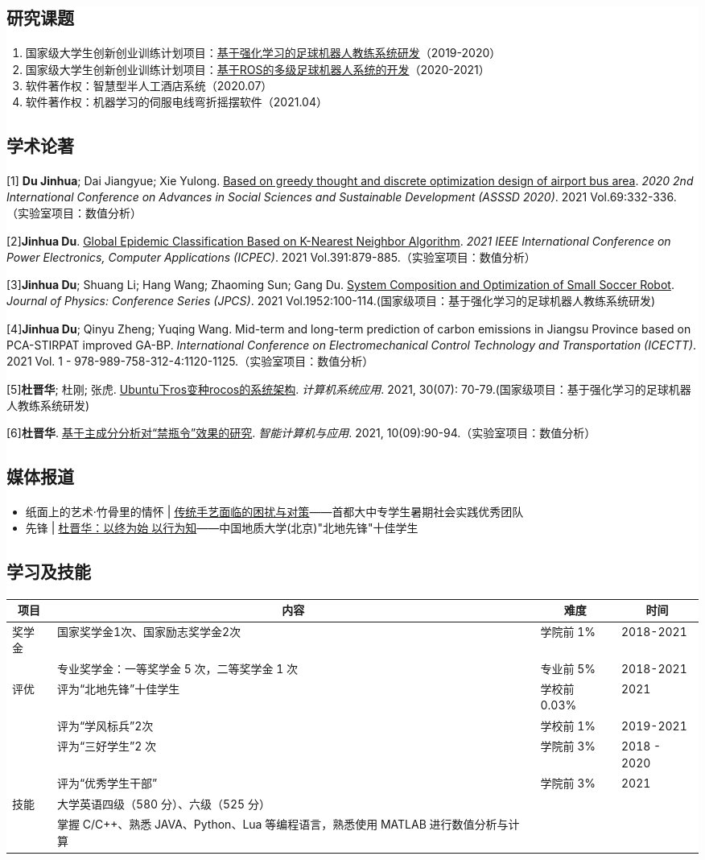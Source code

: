 ## 研究课题

1. 国家级大学生创新创业训练计划项目：[基于强化学习的足球机器人教练系统研发](http://gjcxcy.bjtu.edu.cn/newlxitemlistforstudentdetail.aspx?itemno=605781&islxitem=1 )（2019-2020）
2. 国家级大学生创新创业训练计划项目：[基于ROS的多级足球机器人系统的开发](http://gjcxcy.bjtu.edu.cn/NewLXItemListForStudentDetail.aspx?ItemNo=802204&year=2021&type=%E5%AD%A6%E7%94%9F%E6%9F%A5%E8%AF%A2&IsLXItem=1)（2020-2021）
3. 软件著作权：智慧型半人工酒店系统（2020.07）
4. 软件著作权：机器学习的伺服电线弯折摇摆软件（2021.04）

## 学术论著

[1] **Du Jinhua**; Dai Jiangyue; Xie Yulong. [Based on greedy thought and discrete optimization design of airport bus area](https://webofproceedings.org/proceedings_series/article/artId/19116.html#abstract). *2020 2nd International Conference on Advances in Social Sciences and Sustainable Development (ASSSD 2020)*. 2021 Vol.69:332-336.（实验室项目：数值分析）

[2]**Jinhua Du**. [Global Epidemic Classification Based on K-Nearest Neighbor Algorithm](https://ieeexplore.ieee.org/document/9362507). *2021 IEEE International Conference on Power Electronics, Computer Applications (ICPEC)*. 2021 Vol.391:879-885.（实验室项目：数值分析）

[3]**Jinhua Du**; Shuang Li; Hang Wang; Zhaoming Sun; Gang Du. [System Composition and Optimization of Small Soccer Robot](https://iopscience.iop.org/article/10.1088/1742-6596/1952/4/042100/meta). *Journal of Physics: Conference Series (JPCS)*. 2021 Vol.1952:100-114.(国家级项目：基于强化学习的足球机器人教练系统研发)

[4]**Jinhua Du**; Qinyu Zheng; Yuqing Wang. Mid-term and long-term prediction of carbon emissions in Jiangsu Province based on PCA-STIRPAT improved GA-BP. *International Conference on Electromechanical Control Technology and Transportation (ICECTT)*. 2021 Vol. 1 - 978-989-758-312-4:1120-1125.（实验室项目：数值分析）

[5]**杜晋华**; 杜刚; 张虎. [Ubuntu下ros变种rocos的系统架构](https://kns.cnki.net/kcms/detail/detail.aspx?dbcode=CJFD&dbname=CJFDLAST2021&filename=XTYY202107009&uniplatform=NZKPT&v=gSJgB%25mmd2FxrLlBljFm%25mmd2BrslpGlLJqYQ9CEjxpfv4gkbj7mPQVXALDX0brMe5rqVbCmUY). *计算机系统应用*. 2021, 30(07): 70-79.(国家级项目：基于强化学习的足球机器人教练系统研发)

[6]**杜晋华**. [基于主成分分析对“禁瓶令”效果的研究](https://kns.cnki.net/kcms/detail/detail.aspx?dbcode=CJFD&dbname=CJFDLAST2021&filename=DLXZ202009022&uniplatform=NZKPT&v=%25mmd2BqLBs1RDDv5DBijMSE3REU8nCy41yUntFlLVsb5i392CPqC8D12oGFJtgKJUZn5z). *智能计算机与应用*. 2021, 10(09):90-94.（实验室项目：数值分析）

## 媒体报道

- 纸面上的艺术·竹骨里的情怀 | [传统手艺面临的困扰与对策](http://sxx.youth.cn/jxqc/sxxxw/202001/t20200119_12172938.htm)——首都大中专学生暑期社会实践优秀团队
- 先锋 | [杜晋华：以终为始 以行为知](https://mp.weixin.qq.com/s/8sos9Ky1WKftvNeOP1-7cg)——中国地质大学(北京)"北地先锋"十佳学生

## 学习及技能

| 项目   | 内容                                                         | 难度        | 时间        |
| ------ | ------------------------------------------------------------ | ----------- | ----------- |
| 奖学金 | 国家奖学金1次、国家励志奖学金2次                             | 学院前 1%   | 2018-2021   |
|        | 专业奖学金：一等奖学金 5 次，二等奖学金 1 次                 | 专业前 5%   | 2018-2021   |
| 评优   | 评为“北地先锋”十佳学生                                       | 学校前0.03% | 2021        |
|        | 评为“学风标兵”2次                                            | 学校前 1%   | 2019-2021   |
|        | 评为“三好学生”2 次                                           | 学院前 3%   | 2018 - 2020 |
|        | 评为“优秀学生干部”                                           | 学院前 3%   | 2021        |
| 技能   | 大学英语四级（580 分）、六级（525 分）                       |             |             |
|        | 掌握 C/C++、熟悉 JAVA、Python、Lua 等编程语言，熟悉使用 MATLAB 进行数值分析与计算 |             |             |
